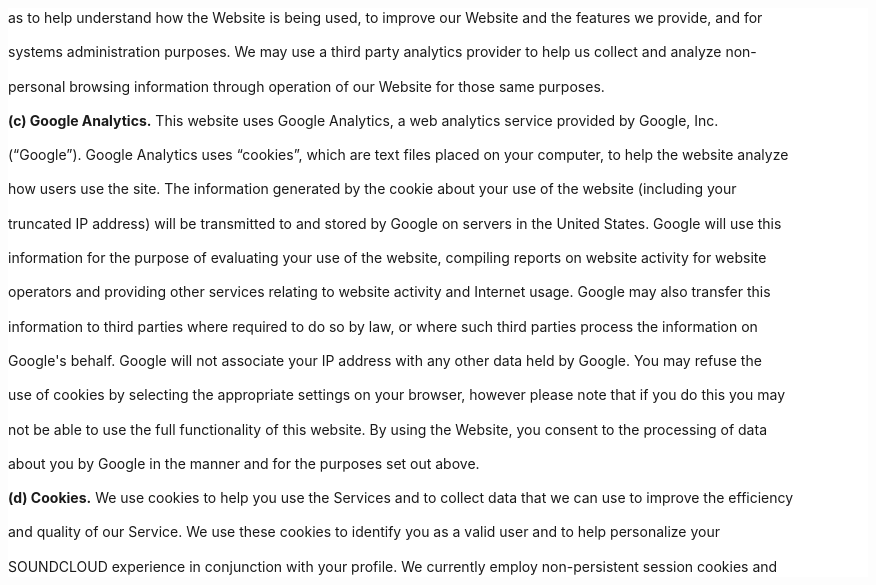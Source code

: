 
as to help understand how the Website is being used, to improve our Website and the features we provide, and for


systems administration purposes. We may use a third party analytics provider to help us collect and analyze non-


personal browsing information through operation of our Website for those same purposes.


**(c) Google Analytics.** This website uses Google Analytics, a web analytics service provided by Google, Inc.


(“Google”). Google Analytics uses “cookies”, which are text files placed on your computer, to help the website analyze


how users use the site. The information generated by the cookie about your use of the website (including your


truncated IP address) will be transmitted to and stored by Google on servers in the United States. Google will use this


information for the purpose of evaluating your use of the website, compiling reports on website activity for website


operators and providing other services relating to website activity and Internet usage. Google may also transfer this


information to third parties where required to do so by law, or where such third parties process the information on


Google's behalf. Google will not associate your IP address with any other data held by Google. You may refuse the


use of cookies by selecting the appropriate settings on your browser, however please note that if you do this you may


not be able to use the full functionality of this website. By using the Website, you consent to the processing of data


about you by Google in the manner and for the purposes set out above.


**(d) Cookies.** We use cookies to help you use the Services and to collect data that we can use to improve the efficiency


and quality of our Service. We use these cookies to identify you as a valid user and to help personalize your


SOUNDCLOUD experience in conjunction with your profile. We currently employ non-persistent session cookies and
